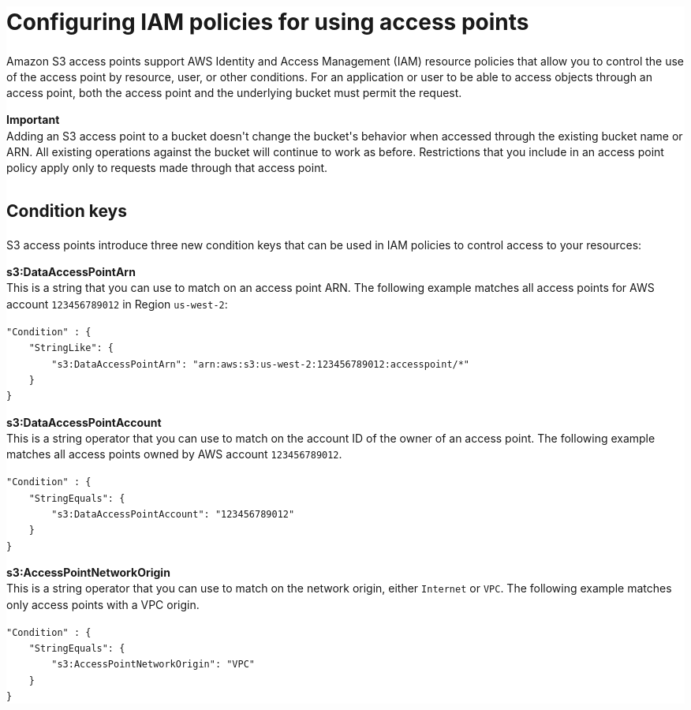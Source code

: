 # Configuring IAM policies for using access points<a name="access-points-policies"></a>

Amazon S3 access points support AWS Identity and Access Management \(IAM\) resource policies that allow you to control the use of the access point by resource, user, or other conditions\. For an application or user to be able to access objects through an access point, both the access point and the underlying bucket must permit the request\.

**Important**  
Adding an S3 access point to a bucket doesn't change the bucket's behavior when accessed through the existing bucket name or ARN\. All existing operations against the bucket will continue to work as before\. Restrictions that you include in an access point policy apply only to requests made through that access point\. 

## Condition keys<a name="access-points-condition-keys"></a>

S3 access points introduce three new condition keys that can be used in IAM policies to control access to your resources:

**s3:DataAccessPointArn**  
This is a string that you can use to match on an access point ARN\. The following example matches all access points for AWS account `123456789012` in Region `us-west-2`:  

```
"Condition" : {
    "StringLike": {
        "s3:DataAccessPointArn": "arn:aws:s3:us-west-2:123456789012:accesspoint/*"
    }
}
```

**s3:DataAccessPointAccount**  
This is a string operator that you can use to match on the account ID of the owner of an access point\. The following example matches all access points owned by AWS account `123456789012`\.  

```
"Condition" : {
    "StringEquals": {
        "s3:DataAccessPointAccount": "123456789012"
    }
}
```

**s3:AccessPointNetworkOrigin**  
This is a string operator that you can use to match on the network origin, either `Internet` or `VPC`\. The following example matches only access points with a VPC origin\.  

```
"Condition" : {
    "StringEquals": {
        "s3:AccessPointNetworkOrigin": "VPC"
    }
}
```
